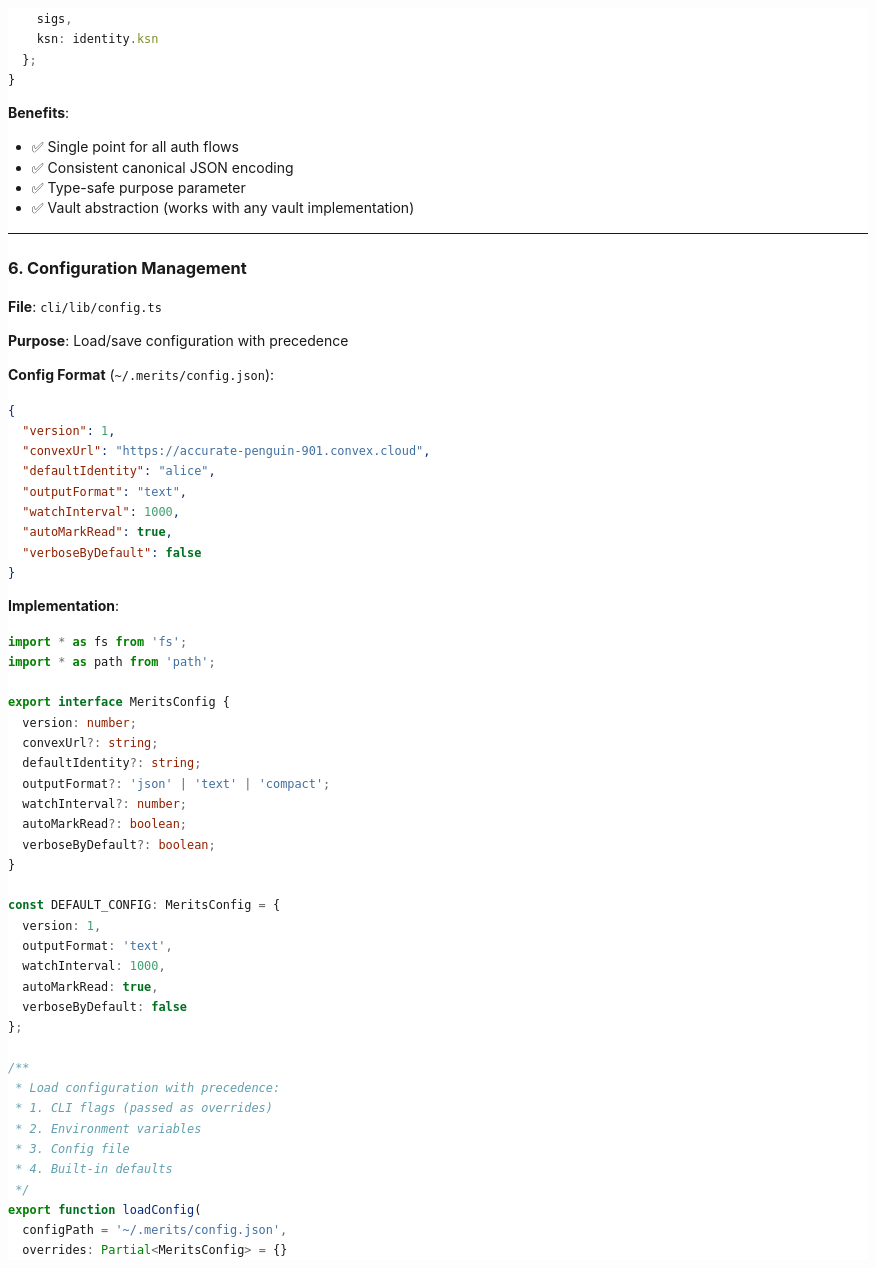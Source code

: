 ```typescript
    sigs,
    ksn: identity.ksn
  };
}
```

**Benefits**:
- ✅ Single point for all auth flows
- ✅ Consistent canonical JSON encoding
- ✅ Type-safe purpose parameter
- ✅ Vault abstraction (works with any vault implementation)

---

### 6. Configuration Management

**File**: `cli/lib/config.ts`

**Purpose**: Load/save configuration with precedence

**Config Format** (`~/.merits/config.json`):
```json
{
  "version": 1,
  "convexUrl": "https://accurate-penguin-901.convex.cloud",
  "defaultIdentity": "alice",
  "outputFormat": "text",
  "watchInterval": 1000,
  "autoMarkRead": true,
  "verboseByDefault": false
}
```

**Implementation**:
```typescript
import * as fs from 'fs';
import * as path from 'path';

export interface MeritsConfig {
  version: number;
  convexUrl?: string;
  defaultIdentity?: string;
  outputFormat?: 'json' | 'text' | 'compact';
  watchInterval?: number;
  autoMarkRead?: boolean;
  verboseByDefault?: boolean;
}

const DEFAULT_CONFIG: MeritsConfig = {
  version: 1,
  outputFormat: 'text',
  watchInterval: 1000,
  autoMarkRead: true,
  verboseByDefault: false
};

/**
 * Load configuration with precedence:
 * 1. CLI flags (passed as overrides)
 * 2. Environment variables
 * 3. Config file
 * 4. Built-in defaults
 */
export function loadConfig(
  configPath = '~/.merits/config.json',
  overrides: Partial<MeritsConfig> = {}
```